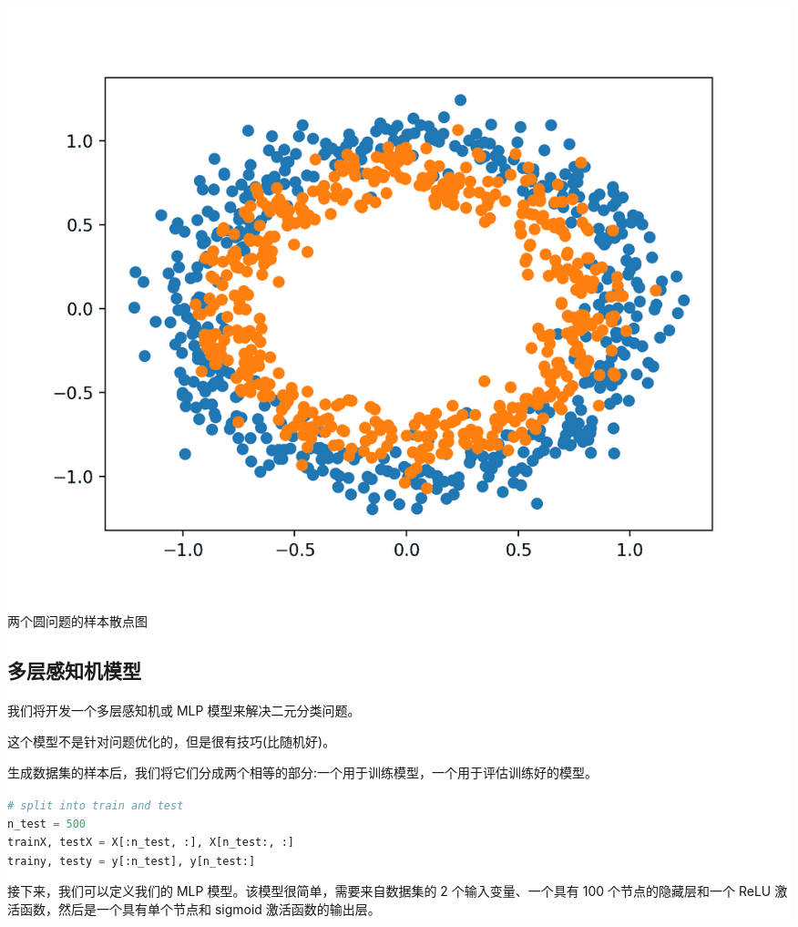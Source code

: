 ![Scatter Plot of Samples From the Two Circles Problem](img/2b68d882adf6c33ed867ea253679b273.png)

两个圆问题的样本散点图

## 多层感知机模型

我们将开发一个多层感知机或 MLP 模型来解决二元分类问题。

这个模型不是针对问题优化的，但是很有技巧(比随机好)。

生成数据集的样本后，我们将它们分成两个相等的部分:一个用于训练模型，一个用于评估训练好的模型。

```py
# split into train and test
n_test = 500
trainX, testX = X[:n_test, :], X[n_test:, :]
trainy, testy = y[:n_test], y[n_test:]
```

接下来，我们可以定义我们的 MLP 模型。该模型很简单，需要来自数据集的 2 个输入变量、一个具有 100 个节点的隐藏层和一个 ReLU 激活函数，然后是一个具有单个节点和 sigmoid 激活函数的输出层。
